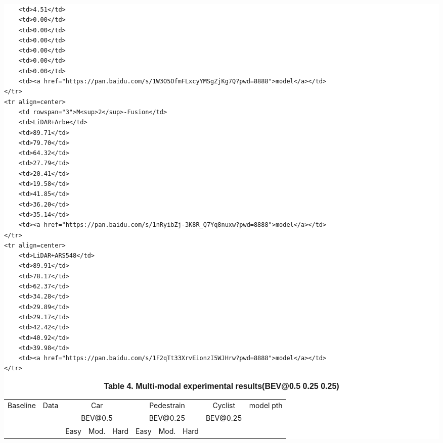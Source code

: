         <td>4.51</td>
        <td>0.00</td>
        <td>0.00</td>
        <td>0.00</td>
        <td>0.00</td>
        <td>0.00</td>
        <td>0.00</td>
        <td><a href="https://pan.baidu.com/s/1W3O5OfmFLxcyYMSgZjKg7Q?pwd=8888">model</a></td>
    </tr>
    <tr align=center>
        <td rowspan="3">M<sup>2</sup>-Fusion</td> 
        <td>LiDAR+Arbe</td>
        <td>89.71</td>
        <td>79.70</td>
        <td>64.32</td>
        <td>27.79</td>
        <td>20.41</td>
        <td>19.58</td>
        <td>41.85</td>
        <td>36.20</td>
        <td>35.14</td>
        <td><a href="https://pan.baidu.com/s/1nRyibZj-3K8R_Q7Yq8nuxw?pwd=8888">model</a></td>
    </tr>
    <tr align=center>
        <td>LiDAR+ARS548</td>
        <td>89.91</td>
        <td>78.17</td>
        <td>62.37</td>
        <td>34.28</td>
        <td>29.89</td>
        <td>29.17</td>
        <td>42.42</td>
        <td>40.92</td>
        <td>39.98</td>
        <td><a href="https://pan.baidu.com/s/1F2qTt33XrvEionzI5WJHrw?pwd=8888">model</a></td>
    </tr>
</table>
</div>


<div align=center>
<p align="center"><font face="Helvetica" size=3.><b>Table 4. Multi-modal experimental results(BEV@0.5 0.25 0.25)</b></font></p>
<table>
     <tr align=center>
        <td rowspan="3">Baseline</td> 
        <td rowspan="3" align=center>Data</td> 
        <td colspan="3" align=center>Car</td>
        <td colspan="3" align=center>Pedestrain</td>
        <td colspan="3" align=center>Cyclist</td>
        <td rowspan="3" align=center>model pth</td>
    </tr>
    <tr align=center>
        <td colspan="3" align=center>BEV@0.5</td>
        <td colspan="3" align=center>BEV@0.25</td>
        <td colspan="3" align=center>BEV@0.25</td>
    </tr>
    <tr align=center>
        <td>Easy</td>
        <td>Mod.</td>
        <td>Hard</td>
        <td>Easy</td>
        <td>Mod.</td>
        <td>Hard</td>